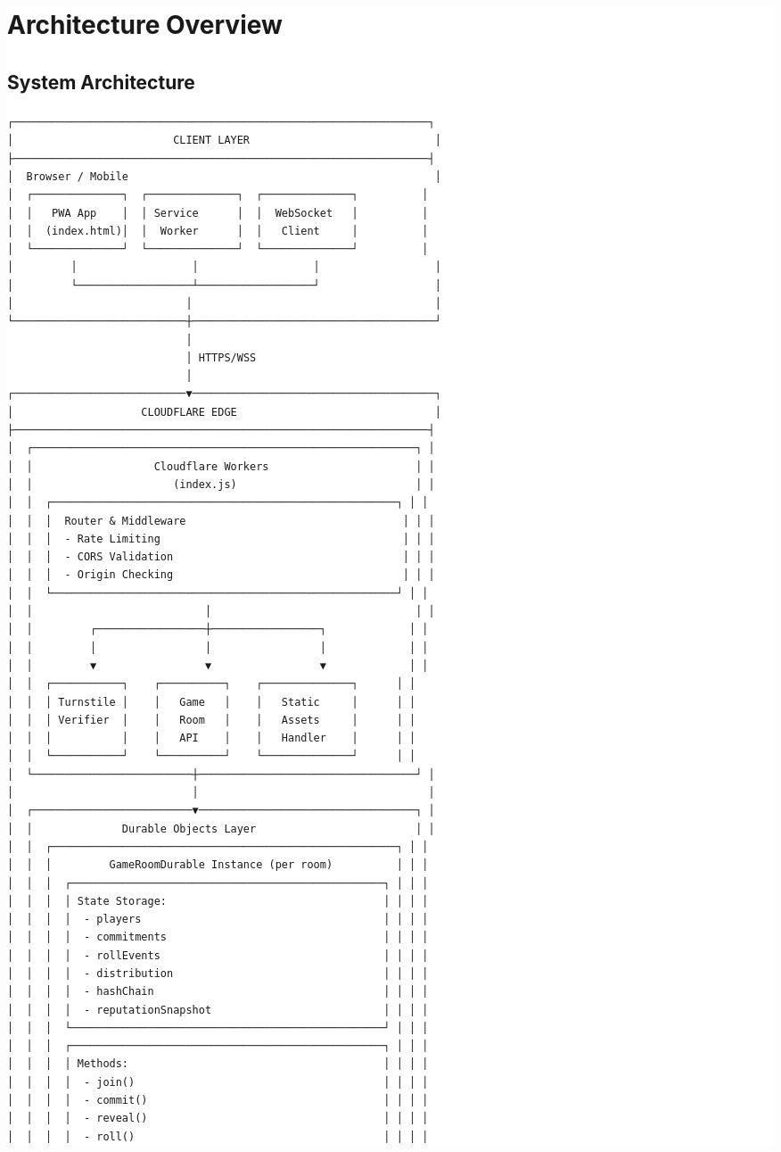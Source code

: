 # Architecture Overview

## System Architecture

```
┌─────────────────────────────────────────────────────────────────┐
│                         CLIENT LAYER                             │
├─────────────────────────────────────────────────────────────────┤
│  Browser / Mobile                                                │
│  ┌──────────────┐  ┌──────────────┐  ┌──────────────┐          │
│  │   PWA App    │  │ Service      │  │  WebSocket   │          │
│  │  (index.html)│  │  Worker      │  │   Client     │          │
│  └──────────────┘  └──────────────┘  └──────────────┘          │
│         │                  │                  │                  │
│         └──────────────────┴──────────────────┘                  │
│                           │                                      │
└───────────────────────────┼──────────────────────────────────────┘
                            │
                            │ HTTPS/WSS
                            │
┌───────────────────────────▼──────────────────────────────────────┐
│                    CLOUDFLARE EDGE                               │
├─────────────────────────────────────────────────────────────────┤
│  ┌────────────────────────────────────────────────────────────┐ │
│  │                   Cloudflare Workers                       │ │
│  │                      (index.js)                            │ │
│  │  ┌──────────────────────────────────────────────────────┐ │ │
│  │  │  Router & Middleware                                  │ │ │
│  │  │  - Rate Limiting                                      │ │ │
│  │  │  - CORS Validation                                    │ │ │
│  │  │  - Origin Checking                                    │ │ │
│  │  └──────────────────────────────────────────────────────┘ │ │
│  │                           │                                │ │
│  │         ┌─────────────────┼─────────────────┐             │ │
│  │         │                 │                 │             │ │
│  │         ▼                 ▼                 ▼             │ │
│  │  ┌───────────┐    ┌──────────┐    ┌──────────────┐      │ │
│  │  │ Turnstile │    │   Game   │    │   Static     │      │ │
│  │  │ Verifier  │    │   Room   │    │   Assets     │      │ │
│  │  │           │    │   API    │    │   Handler    │      │ │
│  │  └───────────┘    └──────────┘    └──────────────┘      │ │
│  └─────────────────────────┼──────────────────────────────────┘ │
│                            │                                    │
│  ┌─────────────────────────▼──────────────────────────────────┐ │
│  │              Durable Objects Layer                         │ │
│  │  ┌──────────────────────────────────────────────────────┐ │ │
│  │  │         GameRoomDurable Instance (per room)          │ │ │
│  │  │  ┌─────────────────────────────────────────────────┐ │ │ │
│  │  │  │ State Storage:                                  │ │ │ │
│  │  │  │  - players                                      │ │ │ │
│  │  │  │  - commitments                                  │ │ │ │
│  │  │  │  - rollEvents                                   │ │ │ │
│  │  │  │  - distribution                                 │ │ │ │
│  │  │  │  - hashChain                                    │ │ │ │
│  │  │  │  - reputationSnapshot                           │ │ │ │
│  │  │  └─────────────────────────────────────────────────┘ │ │ │
│  │  │  ┌─────────────────────────────────────────────────┐ │ │ │
│  │  │  │ Methods:                                        │ │ │ │
│  │  │  │  - join()                                       │ │ │ │
│  │  │  │  - commit()                                     │ │ │ │
│  │  │  │  - reveal()                                     │ │ │ │
│  │  │  │  - roll()                                       │ │ │ │
```